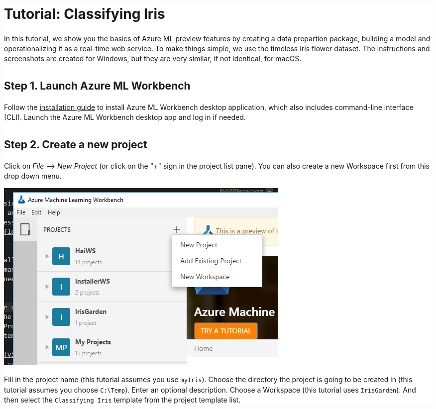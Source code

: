 # Tutorial: Classifying Iris

In this tutorial, we show you the basics of Azure ML preview features by creating a data prepartion package, building a model and operationalizing it as a real-time web service. To make things simple, we use the timeless [Iris flower dataset](https://en.wikipedia.org/wiki/Iris_flower_data_set). The instructions and screenshots are created for Windows, but they are very similar, if not identical, for macOS.

## Step 1. Launch Azure ML Workbench
Follow the [installation guide](Installation.md) to install Azure ML Workbench desktop application, which also includes command-line interface (CLI). Launch the Azure ML Workbench desktop app and log in if needed.

## Step 2. Create a new project
Click on _File_ --> _New Project_ (or click on the "+" sign in the project list pane). You can also create a new Workspace first from this drop down menu.

![new ws](media/tutorial-classifying-iris/new_ws.png)

Fill in the project name (this tutorial assumes you use `myIris`). Choose the directory the project is going to be created in (this tutorial assumes you choose `C:\Temp`). Enter an optional description. Choose a Workspace (this tutorial uses `IrisGarden`). And then select the `Classifying Iris` template from the project template list. 
